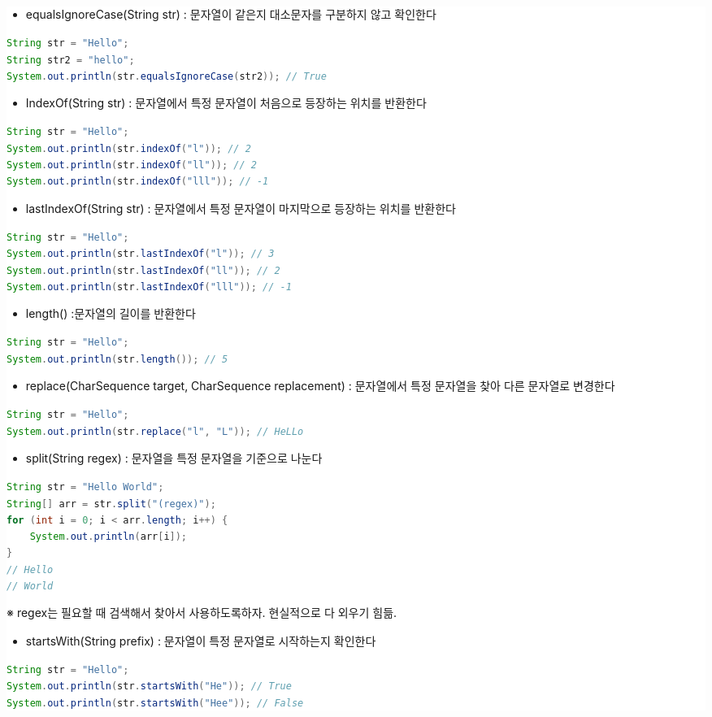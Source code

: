 - equalsIgnoreCase(String str) : 문자열이 같은지 대소문자를 구분하지 않고 확인한다

```java
String str = "Hello";
String str2 = "hello";
System.out.println(str.equalsIgnoreCase(str2)); // True
```

- IndexOf(String str) : 문자열에서 특정 문자열이 처음으로 등장하는 위치를 반환한다

```java
String str = "Hello";
System.out.println(str.indexOf("l")); // 2
System.out.println(str.indexOf("ll")); // 2
System.out.println(str.indexOf("lll")); // -1
```

- lastIndexOf(String str) : 문자열에서 특정 문자열이 마지막으로 등장하는 위치를 반환한다

```java
String str = "Hello";
System.out.println(str.lastIndexOf("l")); // 3
System.out.println(str.lastIndexOf("ll")); // 2
System.out.println(str.lastIndexOf("lll")); // -1
```
- length() :문자열의 길이를 반환한다
  
```java
String str = "Hello";
System.out.println(str.length()); // 5
```

- replace(CharSequence target, CharSequence replacement) : 문자열에서 특정 문자열을 찾아 다른 문자열로 변경한다

```java
String str = "Hello";
System.out.println(str.replace("l", "L")); // HeLLo
```

- split(String regex) : 문자열을 특정 문자열을 기준으로 나눈다

```java
String str = "Hello World";
String[] arr = str.split("(regex)");
for (int i = 0; i < arr.length; i++) {
    System.out.println(arr[i]);
}
// Hello
// World
```
※ regex는 필요할 때 검색해서 찾아서 사용하도록하자. 현실적으로 다 외우기 힘듦.

- startsWith(String prefix) : 문자열이 특정 문자열로 시작하는지 확인한다

```java
String str = "Hello";
System.out.println(str.startsWith("He")); // True
System.out.println(str.startsWith("Hee")); // False
```
